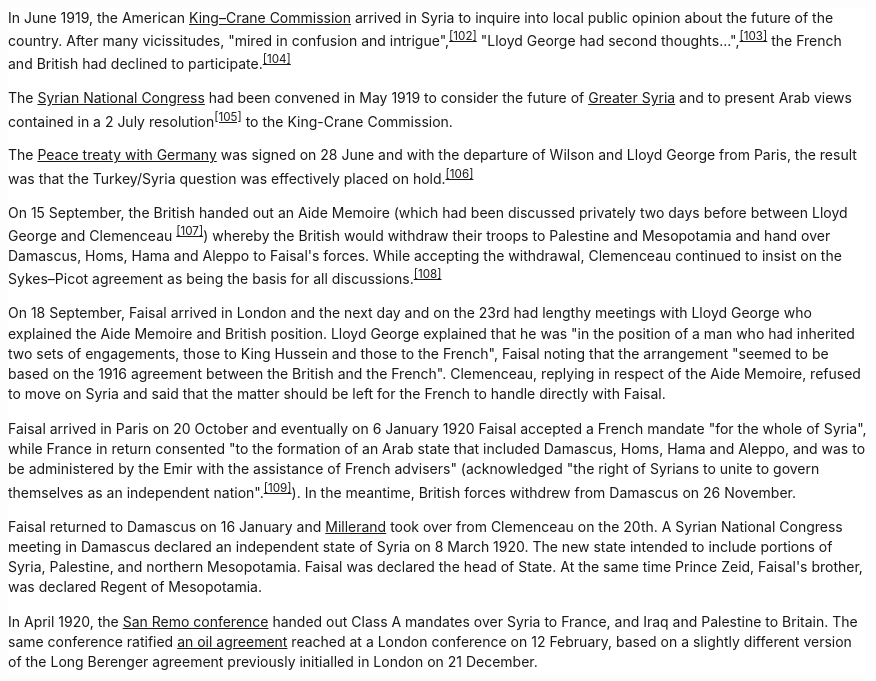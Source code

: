 In June 1919, the American [King–Crane Commission](https://en.wikipedia.org/wiki/King%E2%80%93Crane_Commission "King–Crane Commission") arrived in Syria to inquire into local public opinion about the future of the country. After many vicissitudes, "mired in confusion and intrigue",<sup id="cite_ref-107"><a href="https://en.wikipedia.org/wiki/Sykes%E2%80%93Picot_Agreement#cite_note-107">[102]</a></sup> "Lloyd George had second thoughts...",<sup id="cite_ref-FOOTNOTELieshout2016352_108-0"><a href="https://en.wikipedia.org/wiki/Sykes%E2%80%93Picot_Agreement#cite_note-FOOTNOTELieshout2016352-108">[103]</a></sup> the French and British had declined to participate.<sup id="cite_ref-109"><a href="https://en.wikipedia.org/wiki/Sykes%E2%80%93Picot_Agreement#cite_note-109">[104]</a></sup>

The [Syrian National Congress](https://en.wikipedia.org/wiki/Syrian_National_Congress "Syrian National Congress") had been convened in May 1919 to consider the future of [Greater Syria](https://en.wikipedia.org/wiki/Greater_Syria "Greater Syria") and to present Arab views contained in a 2 July resolution<sup id="cite_ref-110"><a href="https://en.wikipedia.org/wiki/Sykes%E2%80%93Picot_Agreement#cite_note-110">[105]</a></sup> to the King-Crane Commission.

The [Peace treaty with Germany](https://en.wikipedia.org/wiki/Treaty_of_Versailles "Treaty of Versailles") was signed on 28 June and with the departure of Wilson and Lloyd George from Paris, the result was that the Turkey/Syria question was effectively placed on hold.<sup id="cite_ref-111"><a href="https://en.wikipedia.org/wiki/Sykes%E2%80%93Picot_Agreement#cite_note-111">[106]</a></sup>

On 15 September, the British handed out an Aide Memoire (which had been discussed privately two days before between Lloyd George and Clemenceau <sup id="cite_ref-FOOTNOTELieshout2016374_112-0"><a href="https://en.wikipedia.org/wiki/Sykes%E2%80%93Picot_Agreement#cite_note-FOOTNOTELieshout2016374-112">[107]</a></sup>) whereby the British would withdraw their troops to Palestine and Mesopotamia and hand over Damascus, Homs, Hama and Aleppo to Faisal's forces. While accepting the withdrawal, Clemenceau continued to insist on the Sykes–Picot agreement as being the basis for all discussions.<sup id="cite_ref-113"><a href="https://en.wikipedia.org/wiki/Sykes%E2%80%93Picot_Agreement#cite_note-113">[108]</a></sup>

On 18 September, Faisal arrived in London and the next day and on the 23rd had lengthy meetings with Lloyd George who explained the Aide Memoire and British position. Lloyd George explained that he was "in the position of a man who had inherited two sets of engagements, those to King Hussein and those to the French", Faisal noting that the arrangement "seemed to be based on the 1916 agreement between the British and the French". Clemenceau, replying in respect of the Aide Memoire, refused to move on Syria and said that the matter should be left for the French to handle directly with Faisal.

Faisal arrived in Paris on 20 October and eventually on 6 January 1920 Faisal accepted a French mandate "for the whole of Syria", while France in return consented "to the formation of an Arab state that included Damascus, Homs, Hama and Aleppo, and was to be administered by the Emir with the assistance of French advisers" (acknowledged "the right of Syrians to unite to govern themselves as an independent nation".<sup id="cite_ref-114"><a href="https://en.wikipedia.org/wiki/Sykes%E2%80%93Picot_Agreement#cite_note-114">[109]</a></sup>). In the meantime, British forces withdrew from Damascus on 26 November.

Faisal returned to Damascus on 16 January and [Millerand](https://en.wikipedia.org/wiki/Alexandre_Millerand "Alexandre Millerand") took over from Clemenceau on the 20th. A Syrian National Congress meeting in Damascus declared an independent state of Syria on 8 March 1920. The new state intended to include portions of Syria, Palestine, and northern Mesopotamia. Faisal was declared the head of State. At the same time Prince Zeid, Faisal's brother, was declared Regent of Mesopotamia.

In April 1920, the [San Remo conference](https://en.wikipedia.org/wiki/San_Remo_conference "San Remo conference") handed out Class A mandates over Syria to France, and Iraq and Palestine to Britain. The same conference ratified [an oil agreement](https://en.wikipedia.org/wiki/San_Remo_Oil_Agreement "San Remo Oil Agreement") reached at a London conference on 12 February, based on a slightly different version of the Long Berenger agreement previously initialled in London on 21 December.
